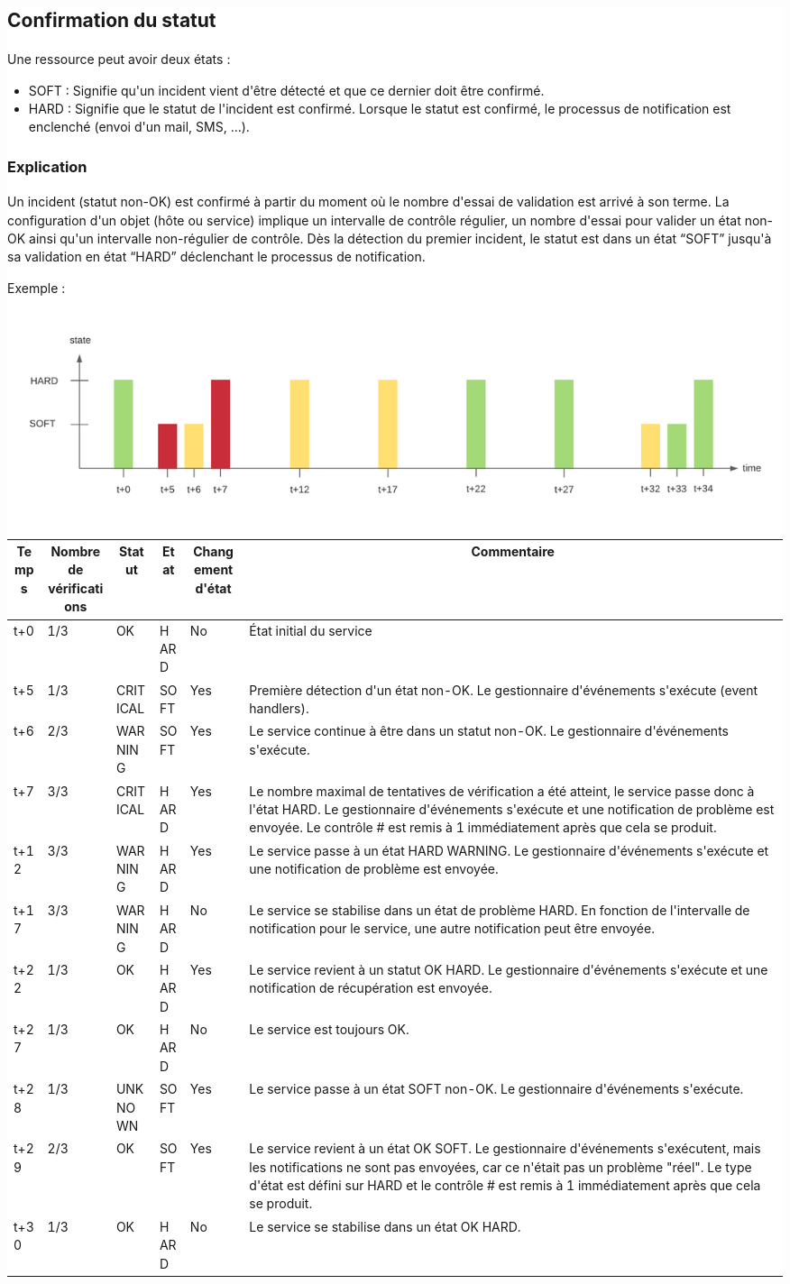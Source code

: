 ## Confirmation du statut

Une ressource peut avoir deux états :

-   SOFT : Signifie qu'un incident vient d'être détecté et que ce
dernier doit être confirmé.
-   HARD : Signifie que le statut de l'incident est confirmé. Lorsque le
statut est confirmé, le processus de notification est enclenché
(envoi d'un mail, SMS, …).

### Explication

Un incident (statut non-OK) est confirmé à partir du moment où le nombre
d'essai de validation est arrivé à son terme. La configuration d'un
objet (hôte ou service) implique un intervalle de contrôle régulier, un
nombre d'essai pour valider un état non-OK ainsi qu'un intervalle
non-régulier de contrôle. Dès la détection du premier incident, le
statut est dans un état “SOFT” jusqu'à sa validation en état “HARD”
déclenchant le processus de notification.

Exemple :

![image](../assets/configuration/soft_hard_states.png)

| Temps | Nombre de vérifications | Statut   | Etat | Changement d'état | Commentaire                                                                                                                                                                                                                                                                    |
|-------|-------------------------|----------|------|-------------------|--------------------------------------------------------------------------------------------------------------------------------------------------------------------------------------------------------------------------------------------------------------------------------|
| t+0   | 1/3                     | OK       | HARD | No                | État initial du service                                                                                                                                                                                                                                                        |
| t+5   | 1/3                     | CRITICAL | SOFT | Yes               | Première détection d'un état non-OK. Le gestionnaire d'événements s'exécute (event handlers).                                                                                                                                                                                  |
| t+6   | 2/3                     | WARNING  | SOFT | Yes               | Le service continue à être dans un statut non-OK. Le gestionnaire d'événements s'exécute.                                                                                                                                                                                      |
| t+7   | 3/3                     | CRITICAL | HARD | Yes               | Le nombre maximal de tentatives de vérification a été atteint, le service passe donc à l'état HARD. Le gestionnaire d'événements s'exécute et une notification de problème est envoyée. Le contrôle # est remis à 1 immédiatement après que cela se produit.                   |
| t+12  | 3/3                     | WARNING  | HARD | Yes               | Le service passe à un état HARD WARNING. Le gestionnaire d'événements s'exécute et une notification de problème est envoyée.                                                                                                                                                   |
| t+17  | 3/3                     | WARNING  | HARD | No                | Le service se stabilise dans un état de problème HARD. En fonction de l'intervalle de notification pour le service, une autre notification peut être envoyée.                                                                                                                  |
| t+22  | 1/3                     | OK       | HARD | Yes               | Le service revient à un statut OK HARD. Le gestionnaire d'événements s'exécute et une notification de récupération est envoyée.                                                                                                                                                |
| t+27  | 1/3                     | OK       | HARD | No                | Le service est toujours OK.                                                                                                                                                                                                                                                    |
| t+28  | 1/3                     | UNKNOWN  | SOFT | Yes               | Le service passe à un état SOFT non-OK. Le gestionnaire d'événements s'exécute.                                                                                                                                                                                                |
| t+29  | 2/3                     | OK       | SOFT | Yes               | Le service revient à un état OK SOFT. Le gestionnaire d'événements s'exécutent, mais les notifications ne sont pas envoyées, car ce n'était pas un problème "réel". Le type d'état est défini sur HARD et le contrôle # est remis à 1 immédiatement après que cela se produit. |
| t+30  | 1/3                     | OK       | HARD | No                | Le service se stabilise dans un état OK HARD.                                                                                                                                                                                                                                  |